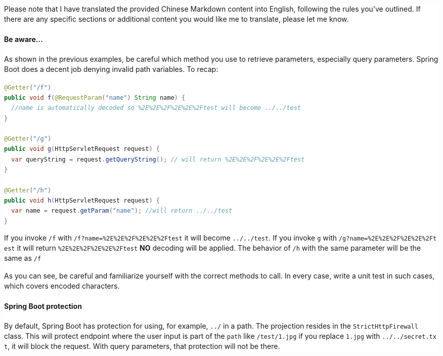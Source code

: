 
Please note that I have translated the provided Chinese Markdown content into English, following the rules you've outlined. If there are any specific sections or additional content you would like me to translate, please let me know.


#### Be aware…

As shown in the previous examples, be careful which method you use to retrieve parameters, especially query parameters. Spring Boot does a decent job denying invalid path variables. To recap:

```java
@Getter("/f")
public void f(@RequestParam("name") String name) {
  //name is automatically decoded so %2E%2E%2F%2E%2E%2Ftest will become ../../test
}

@Getter("/g")
public void g(HttpServletRequest request) {
  var queryString = request.getQueryString(); // will return %2E%2E%2F%2E%2E%2Ftest
}

@Getter("/h")
public void h(HttpServletRequest request) {
  var name = request.getParam("name"); //will return ../../test
}
```

If you invoke `/f` with `/f?name=%2E%2E%2F%2E%2E%2Ftest` it will become `../../test`. If you invoke `g` with `/g?name=%2E%2E%2F%2E%2E%2Ftest` it will return `%2E%2E%2F%2E%2E%2Ftest` **NO** decoding will be applied. The behavior of `/h` with the same parameter will be the same as `/f`

As you can see, be careful and familiarize yourself with the correct methods to call. In every case, write a unit test in such cases, which covers encoded characters.

#### Spring Boot protection

By default, Spring Boot has protection for using, for example, `../` in a path. The projection resides in the `StrictHttpFirewall` class. This will protect endpoint where the user input is part of the `path` like `/test/1.jpg` if you replace `1.jpg` with `../../secret.txt`, it will block the request. With query parameters, that protection will not be there.
